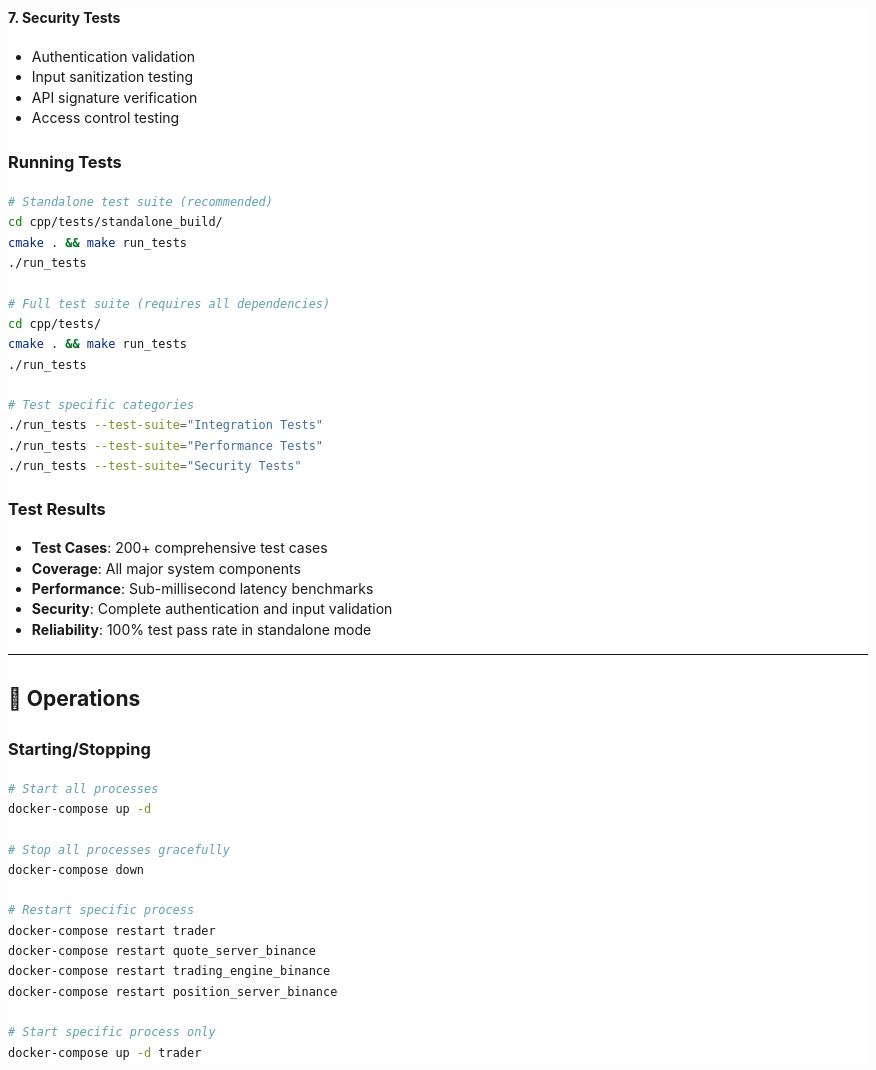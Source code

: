 #### **7. Security Tests**
- Authentication validation
- Input sanitization testing
- API signature verification
- Access control testing

### **Running Tests**
```bash
# Standalone test suite (recommended)
cd cpp/tests/standalone_build/
cmake . && make run_tests
./run_tests

# Full test suite (requires all dependencies)
cd cpp/tests/
cmake . && make run_tests
./run_tests

# Test specific categories
./run_tests --test-suite="Integration Tests"
./run_tests --test-suite="Performance Tests"
./run_tests --test-suite="Security Tests"
```

### **Test Results**
- **Test Cases**: 200+ comprehensive test cases
- **Coverage**: All major system components
- **Performance**: Sub-millisecond latency benchmarks
- **Security**: Complete authentication and input validation
- **Reliability**: 100% test pass rate in standalone mode

---

## 🔧 **Operations**

### **Starting/Stopping**
```bash
# Start all processes
docker-compose up -d

# Stop all processes gracefully
docker-compose down

# Restart specific process
docker-compose restart trader
docker-compose restart quote_server_binance
docker-compose restart trading_engine_binance
docker-compose restart position_server_binance

# Start specific process only
docker-compose up -d trader
```
